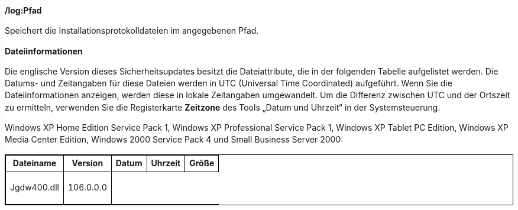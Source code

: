 **/log:Pfad**
</td>

<td style="border:1px solid black;">

Speichert die Installationsprotokolldateien im angegebenen Pfad.
</td>

</tr>

</table>


**Dateiinformationen**

Die englische Version dieses Sicherheitsupdates besitzt die Dateiattribute, die in der folgenden Tabelle aufgelistet werden. Die Datums- und Zeitangaben für diese Dateien werden in UTC (Universal Time Coordinated) aufgeführt. Wenn Sie die Dateiinformationen anzeigen, werden diese in lokale Zeitangaben umgewandelt. Um die Differenz zwischen UTC und der Ortszeit zu ermitteln, verwenden Sie die Registerkarte **Zeitzone** des Tools „Datum und Uhrzeit“ in der Systemsteuerung.

Windows XP Home Edition Service Pack 1, Windows XP Professional Service Pack 1, Windows XP Tablet PC Edition, Windows XP Media Center Edition, Windows 2000 Service Pack 4 und Small Business Server 2000:

<table style="border:1px solid black;">

<th style="border:1px solid black;">
Dateiname
</th>

<th style="border:1px solid black;">
Version
</th>

<th style="border:1px solid black;">
Datum
</th>

<th style="border:1px solid black;">
Uhrzeit
</th>

<th style="border:1px solid black;">
Größe
</th>

</tr>

<tr>

<td style="border:1px solid black;">

Jgdw400.dll
</td>

<td style="border:1px solid black;">

106.0.0.0
</td>
